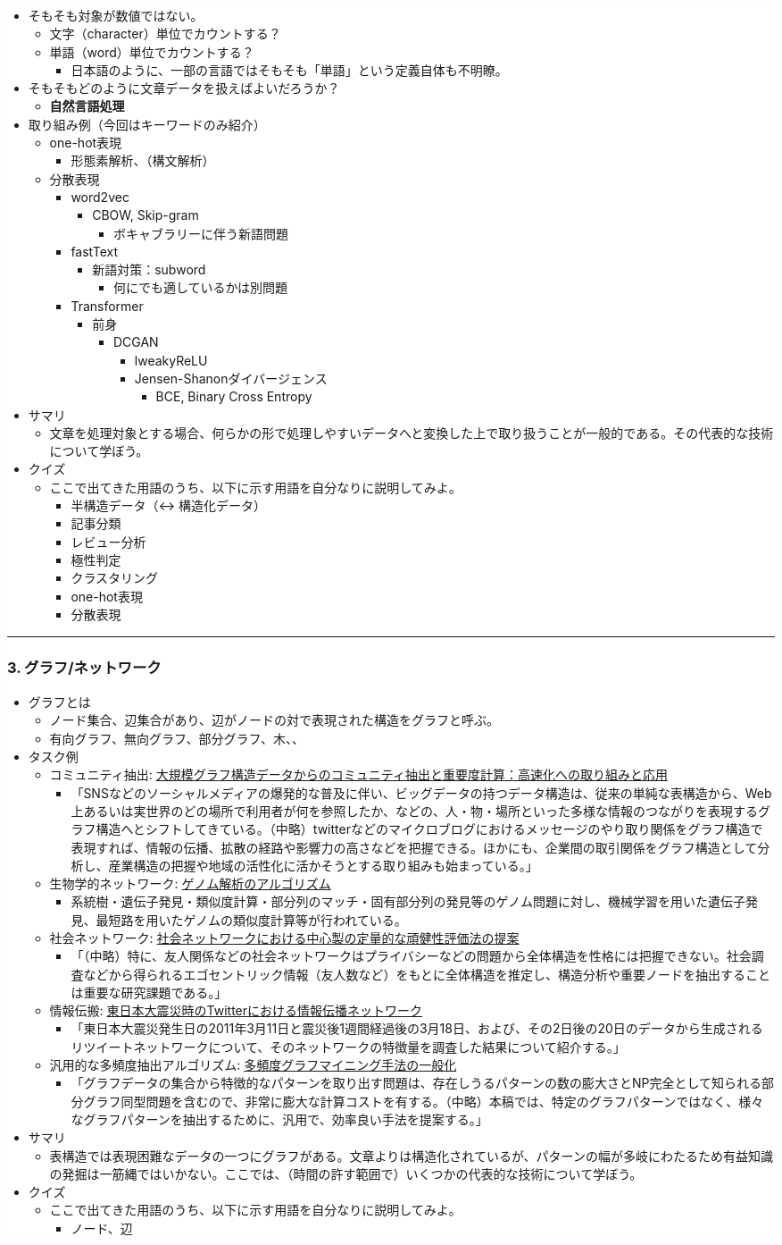   - そもそも対象が数値ではない。
    - 文字（character）単位でカウントする？
    - 単語（word）単位でカウントする？
      - 日本語のように、一部の言語ではそもそも「単語」という定義自体も不明瞭。
  - そもそもどのように文章データを扱えばよいだろうか？
    - **自然言語処理**
  - 取り組み例（今回はキーワードのみ紹介）
    - one-hot表現
      - 形態素解析、（構文解析）
    - 分散表現
      - word2vec
        - CBOW, Skip-gram
          - ボキャブラリーに伴う新語問題
      - fastText
        - 新語対策：subword
          - 何にでも適しているかは別問題
      - Transformer
        - 前身
          - DCGAN
            - lweakyReLU
            - Jensen-Shanonダイバージェンス
              - BCE, Binary Cross Entropy
- サマリ
  - 文章を処理対象とする場合、何らかの形で処理しやすいデータへと変換した上で取り扱うことが一般的である。その代表的な技術について学ぼう。
- クイズ
  - ここで出てきた用語のうち、以下に示す用語を自分なりに説明してみよ。
    - 半構造データ（<-> 構造化データ）
    - 記事分類
    - レビュー分析
    - 極性判定
    - クラスタリング
    - one-hot表現
    - 分散表現

<hr>

### <a name="ex3">3. グラフ/ネットワーク</a>
- グラフとは
  - ノード集合、辺集合があり、辺がノードの対で表現された構造をグラフと呼ぶ。
  - 有向グラフ、無向グラフ、部分グラフ、木、、
- タスク例
  - コミュニティ抽出: [大規模グラフ構造データからのコミュニティ抽出と重要度計算：高速化への取り組みと応用](https://jsai.ixsq.nii.ac.jp/ej/?action=repository_action_common_download&item_id=1689&item_no=1&attribute_id=22&file_no=1)
    - 「SNSなどのソーシャルメディアの爆発的な普及に伴い、ビッグデータの持つデータ構造は、従来の単純な表構造から、Web上あるいは実世界のどの場所で利用者が何を参照したか、などの、人・物・場所といった多様な情報のつながりを表現するグラフ構造へとシフトしてきている。（中略）twitterなどのマイクロブログにおけるメッセージのやり取り関係をグラフ構造で表現すれば、情報の伝播、拡散の経路や影響力の高さなどを把握できる。ほかにも、企業間の取引関係をグラフ構造として分析し、産業構造の把握や地域の活性化に活かそうとする取り組みも始まっている。」
  - 生物学的ネットワーク: [ゲノム解析のアルゴリズム](http://research.nii.ac.jp/~uno/MP2/MP2_14genome.pptx)
    - 系統樹・遺伝子発見・類似度計算・部分列のマッチ・固有部分列の発見等のゲノム問題に対し、機械学習を用いた遺伝子発見、最短路を用いたゲノムの類似度計算等が行われている。
  - 社会ネットワーク: [社会ネットワークにおける中心製の定量的な頑健性評価法の提案](https://ci.nii.ac.jp/naid/170000088318)
    - 「（中略）特に、友人関係などの社会ネットワークはプライバシーなどの問題から全体構造を性格には把握できない。社会調査などから得られるエゴセントリック情報（友人数など）をもとに全体構造を推定し、構造分析や重要ノードを抽出することは重要な研究課題である。」
  - 情報伝搬: [東日本大震災時のTwitterにおける情報伝播ネットワーク](https://eprints.lib.hokudai.ac.jp/dspace/handle/2115/51739)
    - 「東日本大震災発生日の2011年3月11日と震災後1週間経過後の3月18日、および、その2日後の20日のデータから生成されるリツイートネットワークについて、そのネットワークの特徴量を調査した結果について紹介する。」
  - 汎用的な多頻度抽出アルゴリズム: [多頻度グラフマイニング手法の一般化](https://www.jstage.jst.go.jp/article/tjsai/19/5/19_5_368/_article/-char/ja/)
    - 「グラフデータの集合から特徴的なパターンを取り出す問題は、存在しうるパターンの数の膨大さとNP完全として知られる部分グラフ同型問題を含むので、非常に膨大な計算コストを有する。（中略）本稿では、特定のグラフパターンではなく、様々なグラフパターンを抽出するために、汎用で、効率良い手法を提案する。」
- サマリ
  - 表構造では表現困難なデータの一つにグラフがある。文章よりは構造化されているが、パターンの幅が多岐にわたるため有益知識の発掘は一筋縄ではいかない。ここでは、（時間の許す範囲で）いくつかの代表的な技術について学ぼう。
- クイズ
  - ここで出てきた用語のうち、以下に示す用語を自分なりに説明してみよ。
    - ノード、辺